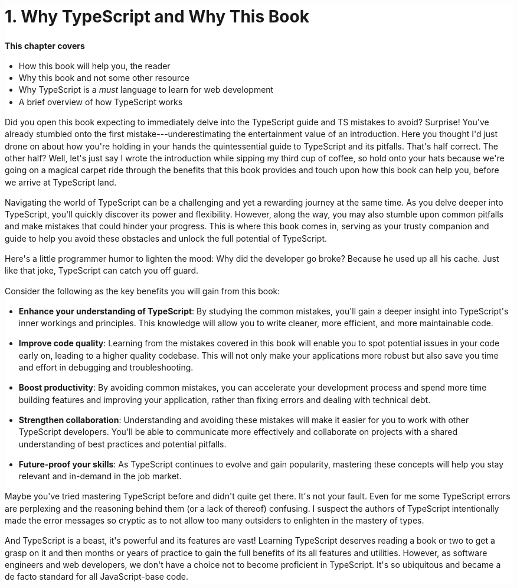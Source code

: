 


# 1.  Why TypeScript and Why This Book

**This chapter covers**

- How this book will help you, the reader
- Why this book and not some other resource
- Why TypeScript is a *must* language to learn for web development
- A brief overview of how TypeScript works

Did you open this book expecting to immediately delve into the TypeScript guide and TS mistakes to avoid? Surprise! You've already stumbled onto the first mistake---underestimating the entertainment value of an introduction. Here you thought I'd just drone on about how you're holding in your hands the quintessential guide to TypeScript and its pitfalls. That's half correct. The other half? Well, let's just say I wrote the introduction while sipping my third cup of coffee, so hold onto your hats because we're going on a magical carpet ride through the benefits that this book provides and touch upon how this book can help you, before we arrive at TypeScript land.

Navigating the world of TypeScript can be a challenging and yet a rewarding journey at the same time. As you delve deeper into TypeScript, you'll quickly discover its power and flexibility. However, along the way, you may also stumble upon common pitfalls and make mistakes that could hinder your progress. This is where this book comes in, serving as your trusty companion and guide to help you avoid these obstacles and unlock the full potential of TypeScript.

Here's a little programmer humor to lighten the mood: Why did the developer go broke? Because he used up all his cache. Just like that joke, TypeScript can catch you off guard.

Consider the following as the key benefits you will gain from this book:

- **Enhance your understanding of TypeScript**: By studying the common mistakes, you'll gain a deeper insight into TypeScript's inner workings and principles. This knowledge will allow you to write cleaner, more efficient, and more maintainable code.

- **Improve code quality**: Learning from the mistakes covered in this book will enable you to spot potential issues in your code early on, leading to a higher quality codebase. This will not only make your applications more robust but also save you time and effort in debugging and troubleshooting.

- **Boost productivity**: By avoiding common mistakes, you can accelerate your development process and spend more time building features and improving your application, rather than fixing errors and dealing with technical debt.

- **Strengthen collaboration**: Understanding and avoiding these mistakes will make it easier for you to work with other TypeScript developers. You'll be able to communicate more effectively and collaborate on projects with a shared understanding of best practices and potential pitfalls.

- **Future-proof your skills**: As TypeScript continues to evolve and gain popularity, mastering these concepts will help you stay relevant and in-demand in the job market.

Maybe you've tried mastering TypeScript before and didn't quite get there. It's not your fault. Even for me some TypeScript errors are perplexing and the reasoning behind them (or a lack of thereof) confusing. I suspect the authors of TypeScript intentionally made the error messages so cryptic as to not allow too many outsiders to enlighten in the mastery of types.

And TypeScript is a beast, it's powerful and its features are vast! Learning TypeScript deserves reading a book or two to get a grasp on it and then months or years of practice to gain the full benefits of its all features and utilities. However, as software engineers and web developers, we don't have a choice not to become proficient in TypeScript. It's so ubiquitous and became a de facto standard for all JavaScript-base code.
